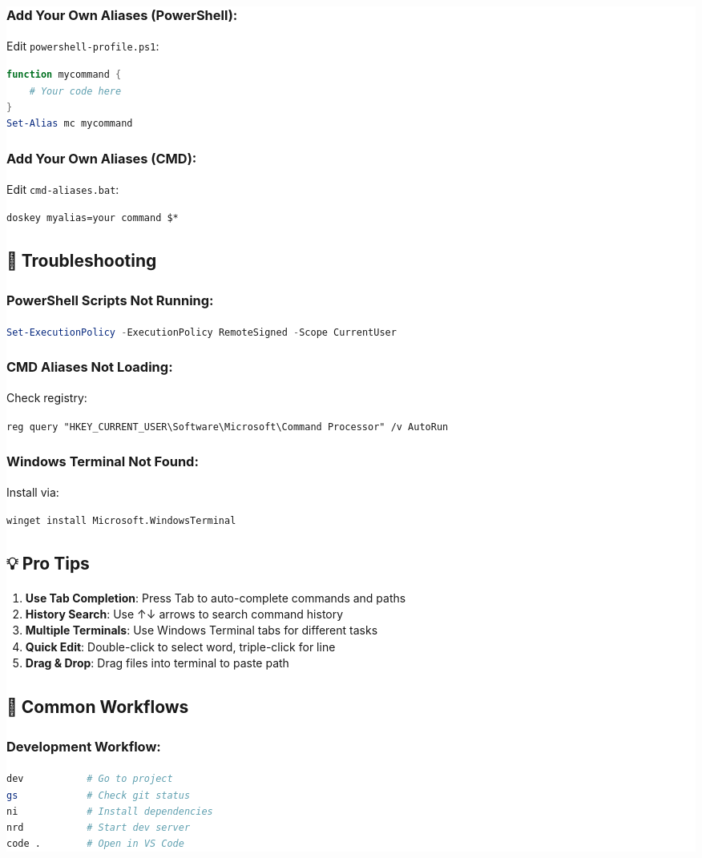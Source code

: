 ### Add Your Own Aliases (PowerShell):
Edit `powershell-profile.ps1`:
```powershell
function mycommand { 
    # Your code here
}
Set-Alias mc mycommand
```

### Add Your Own Aliases (CMD):
Edit `cmd-aliases.bat`:
```batch
doskey myalias=your command $*
```

## 🔧 Troubleshooting

### PowerShell Scripts Not Running:
```powershell
Set-ExecutionPolicy -ExecutionPolicy RemoteSigned -Scope CurrentUser
```

### CMD Aliases Not Loading:
Check registry:
```batch
reg query "HKEY_CURRENT_USER\Software\Microsoft\Command Processor" /v AutoRun
```

### Windows Terminal Not Found:
Install via:
```batch
winget install Microsoft.WindowsTerminal
```

## 💡 Pro Tips

1. **Use Tab Completion**: Press Tab to auto-complete commands and paths
2. **History Search**: Use ↑↓ arrows to search command history
3. **Multiple Terminals**: Use Windows Terminal tabs for different tasks
4. **Quick Edit**: Double-click to select word, triple-click for line
5. **Drag & Drop**: Drag files into terminal to paste path

## 🎯 Common Workflows

### Development Workflow:
```bash
dev           # Go to project
gs            # Check git status
ni            # Install dependencies
nrd           # Start dev server
code .        # Open in VS Code
```
